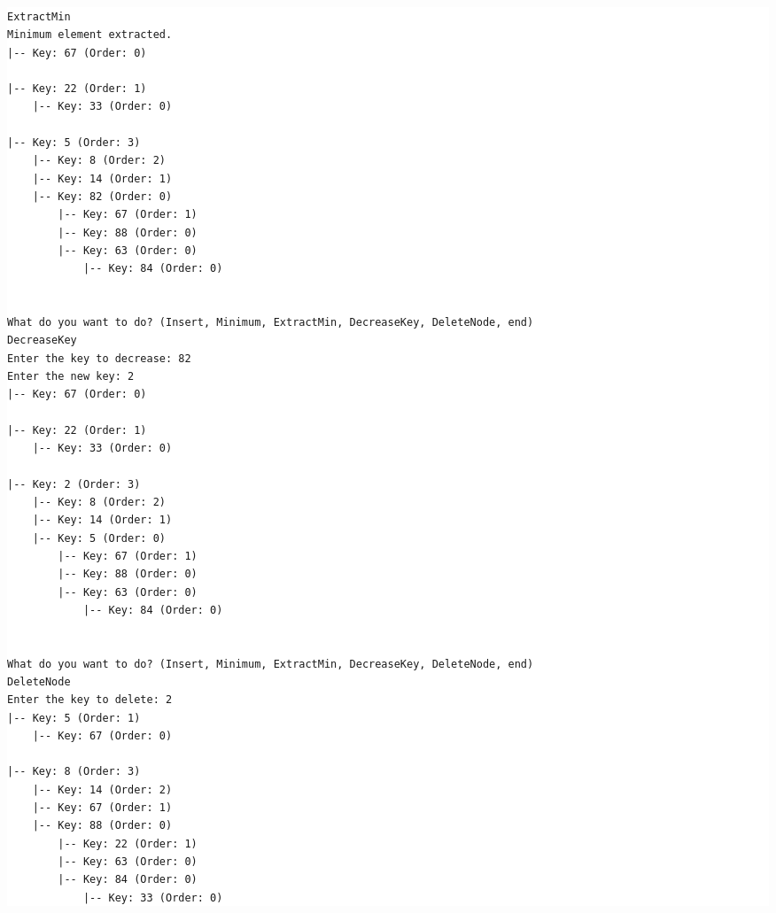 ```
ExtractMin
Minimum element extracted.
|-- Key: 67 (Order: 0)

|-- Key: 22 (Order: 1)
    |-- Key: 33 (Order: 0)

|-- Key: 5 (Order: 3)
    |-- Key: 8 (Order: 2)
    |-- Key: 14 (Order: 1)
    |-- Key: 82 (Order: 0)
        |-- Key: 67 (Order: 1)
        |-- Key: 88 (Order: 0)
        |-- Key: 63 (Order: 0)
            |-- Key: 84 (Order: 0)


What do you want to do? (Insert, Minimum, ExtractMin, DecreaseKey, DeleteNode, end)
DecreaseKey
Enter the key to decrease: 82
Enter the new key: 2
|-- Key: 67 (Order: 0)

|-- Key: 22 (Order: 1)
    |-- Key: 33 (Order: 0)

|-- Key: 2 (Order: 3)
    |-- Key: 8 (Order: 2)
    |-- Key: 14 (Order: 1)
    |-- Key: 5 (Order: 0)
        |-- Key: 67 (Order: 1)
        |-- Key: 88 (Order: 0)
        |-- Key: 63 (Order: 0)
            |-- Key: 84 (Order: 0)


What do you want to do? (Insert, Minimum, ExtractMin, DecreaseKey, DeleteNode, end)
DeleteNode
Enter the key to delete: 2
|-- Key: 5 (Order: 1)
    |-- Key: 67 (Order: 0)

|-- Key: 8 (Order: 3)
    |-- Key: 14 (Order: 2)
    |-- Key: 67 (Order: 1)
    |-- Key: 88 (Order: 0)
        |-- Key: 22 (Order: 1)
        |-- Key: 63 (Order: 0)
        |-- Key: 84 (Order: 0)
            |-- Key: 33 (Order: 0)
```
